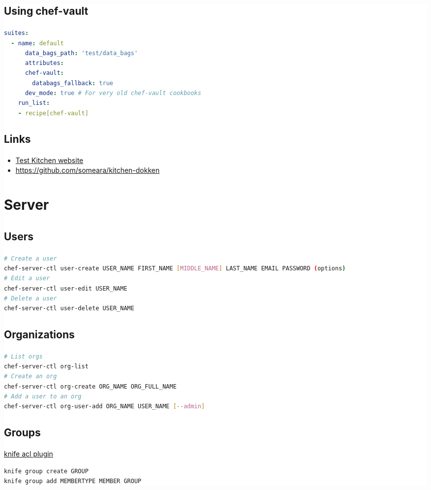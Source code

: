 ## Using chef-vault

```yaml
suites:
  - name: default
      data_bags_path: 'test/data_bags'
      attributes:
      chef-vault:
        databags_fallback: true
      dev_mode: true # For very old chef-vault cookbooks
    run_list:
    - recipe[chef-vault]
```

## Links

* [Test Kitchen website](https://kitchen.ci)
* <https://github.com/someara/kitchen-dokken>



# Server
## Users

```bash
# Create a user
chef-server-ctl user-create USER_NAME FIRST_NAME [MIDDLE_NAME] LAST_NAME EMAIL PASSWORD (options)
# Edit a user
chef-server-ctl user-edit USER_NAME
# Delete a user
chef-server-ctl user-delete USER_NAME
```

## Organizations

```bash
# List orgs
chef-server-ctl org-list
# Create an org
chef-server-ctl org-create ORG_NAME ORG_FULL_NAME
# Add a user to an org
chef-server-ctl org-user-add ORG_NAME USER_NAME [--admin]
```

## Groups

[knife acl plugin](https://github.com/chef/knife-acl)

```bash
knife group create GROUP
knife group add MEMBERTYPE MEMBER GROUP
```

